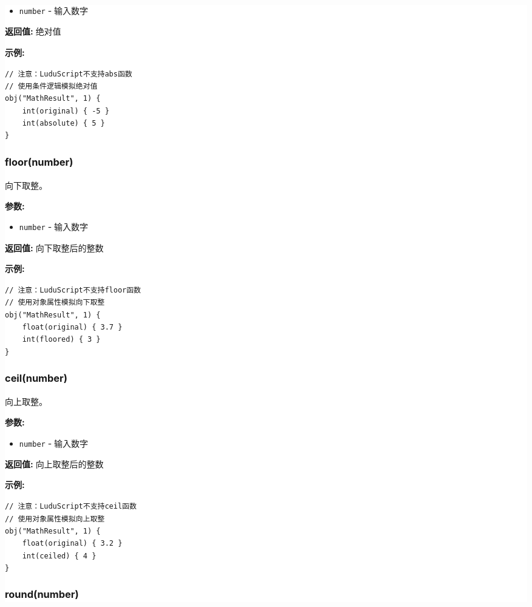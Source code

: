 - `number` - 输入数字

**返回值:** 绝对值

**示例:**

```luduscript
// 注意：LuduScript不支持abs函数
// 使用条件逻辑模拟绝对值
obj("MathResult", 1) {
    int(original) { -5 }
    int(absolute) { 5 }
}
```

### floor(number)

向下取整。

**参数:**

- `number` - 输入数字

**返回值:** 向下取整后的整数

**示例:**

```luduscript
// 注意：LuduScript不支持floor函数
// 使用对象属性模拟向下取整
obj("MathResult", 1) {
    float(original) { 3.7 }
    int(floored) { 3 }
}
```

### ceil(number)

向上取整。

**参数:**

- `number` - 输入数字

**返回值:** 向上取整后的整数

**示例:**

```luduscript
// 注意：LuduScript不支持ceil函数
// 使用对象属性模拟向上取整
obj("MathResult", 1) {
    float(original) { 3.2 }
    int(ceiled) { 4 }
}
```

### round(number)
